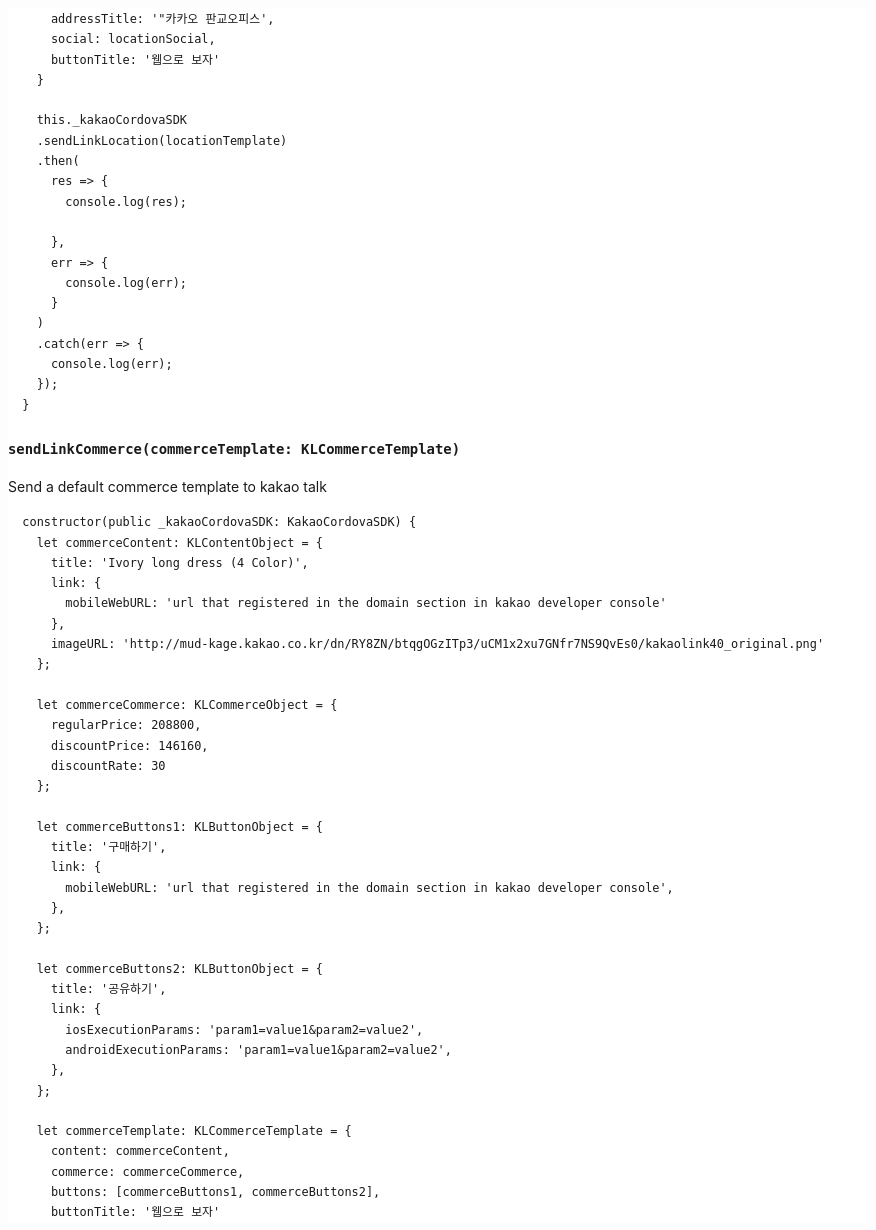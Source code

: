 ```
      addressTitle: '"카카오 판교오피스',
      social: locationSocial,
      buttonTitle: '웹으로 보자'
    }

    this._kakaoCordovaSDK
    .sendLinkLocation(locationTemplate)
    .then(
      res => {
        console.log(res);
        
      },
      err => {
        console.log(err);
      }
    )
    .catch(err => {
      console.log(err);
    });
  }
```


### `sendLinkCommerce(commerceTemplate: KLCommerceTemplate)`
Send a default commerce template to kakao talk
```
  constructor(public _kakaoCordovaSDK: KakaoCordovaSDK) {
    let commerceContent: KLContentObject = {
      title: 'Ivory long dress (4 Color)',
      link: {
        mobileWebURL: 'url that registered in the domain section in kakao developer console'
      },
      imageURL: 'http://mud-kage.kakao.co.kr/dn/RY8ZN/btqgOGzITp3/uCM1x2xu7GNfr7NS9QvEs0/kakaolink40_original.png'
    };

    let commerceCommerce: KLCommerceObject = {
      regularPrice: 208800,
      discountPrice: 146160,
      discountRate: 30
    };

    let commerceButtons1: KLButtonObject = {
      title: '구매하기',
      link: {
        mobileWebURL: 'url that registered in the domain section in kakao developer console',
      },
    };

    let commerceButtons2: KLButtonObject = {
      title: '공유하기',
      link: {
        iosExecutionParams: 'param1=value1&param2=value2',
        androidExecutionParams: 'param1=value1&param2=value2',
      },
    };

    let commerceTemplate: KLCommerceTemplate = {
      content: commerceContent,
      commerce: commerceCommerce,
      buttons: [commerceButtons1, commerceButtons2],
      buttonTitle: '웹으로 보자'
```